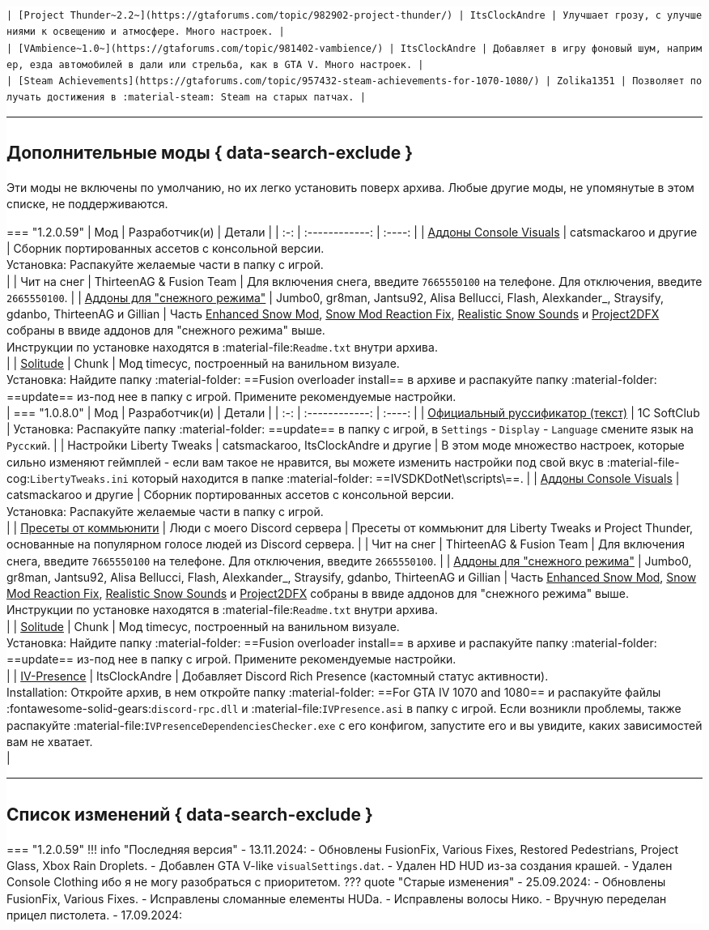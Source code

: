     | [Project Thunder~2.2~](https://gtaforums.com/topic/982902-project-thunder/) | ItsClockAndre | Улучшает грозу, с улучшениями к освещению и атмосфере. Много настроек. |
    | [VAmbience~1.0~](https://gtaforums.com/topic/981402-vambience/) | ItsClockAndre | Добавляет в игру фоновый шум, например, езда автомобилей в дали или стрельба, как в GTA V. Много настроек. |
    | [Steam Achievements](https://gtaforums.com/topic/957432-steam-achievements-for-1070-1080/) | Zolika1351 | Позволяет получать достижения в :material-steam: Steam на старых патчах. |

---

## Дополнительные моды { data-search-exclude }

Эти моды не включены по умолчанию, но их легко установить поверх архива. Любые другие моды, не упомянутые в этом списке, не поддерживаются.

=== "1.2.0.59"
    | Мод | Разработчик(и) | Детали |
    | :-: | :------------: | :----: |
    | [Аддоны Console Visuals](https://gtaforums.com/topic/989098-console-visuals-the-complete-edition) | catsmackaroo и другие | Сборник портированных ассетов с консольной версии. <br>Установка: Распакуйте желаемые части в папку с игрой.</br> |
    | Чит на снег | ThirteenAG & Fusion Team | Для включения снега, введите `7665550100` на телефоне. Для отключения, введите `2665550100`. |
    | [Аддоны для "снежного режима"](https://drive.google.com/file/d/1xlFkZUTVMfmqO538J4S1EEGQ4tzOrfOC/view?usp=sharing) | Jumbo0, gr8man, Jantsu92, Alisa Bellucci, Flash, Alexkander_,  Straysify, gdanbo, ThirteenAG и Gillian | Часть [Enhanced Snow Mod](https://www.moddb.com/mods/gta-iv-snow-mod-enhanced), [Snow Mod Reaction Fix](https://www.lcpdfr.com/downloads/gta4mods/scripts/6919-snow-mod-reaction-fix/), [Realistic Snow Sounds](https://www.moddb.com/mods/realistic-snow-sounds/addons/realistic-snow-sounds) и [Project2DFX](https://github.com/gillian-guide/IV.Project2DFX-PreCE/releases/latest) собраны в ввиде аддонов для "снежного режима" выше.<br>Инструкции по установке находятся в :material-file:`Readme.txt` внутри архива.</br> |
    | [Solitude](https://www.nexusmods.com/gta4/mods/417) | Chunk | Мод timecyc, построенный на ванильном визуале.<br>Установка: Найдите папку :material-folder: ==Fusion overloader install== в архиве и распакуйте папку :material-folder: ==update== из-под нее в папку с игрой. Примените рекомендуемые настройки.</br> |
=== "1.0.8.0"
    | Мод | Разработчик(и) | Детали |
    | :-: | :------------: | :----: |
    | [Официальный руссификатор (текст)](https://drive.google.com/file/d/1GbOA3CBAQGgXW6SjODzd8G8Cj-a8G6dt/view?usp=drive_link) | 1C SoftClub | Установка: Распакуйте папку :material-folder: ==update== в папку с игрой, в `Settings` - `Display` - `Language` смените язык на `Русский`. |
    | Настройки Liberty Tweaks | catsmackaroo, ItsClockAndre и другие | В этом моде множество настроек, которые сильно изменяют геймплей - если вам такое не нравится, вы можете изменить настройки под свой вкус в :material-file-cog:`LibertyTweaks.ini` который находится в папке :material-folder: ==IVSDKDotNet\scripts\\==. |
    | [Аддоны Console Visuals](https://gtaforums.com/topic/989098-console-visuals-the-complete-edition) | catsmackaroo и другие | Сборник портированных ассетов с консольной версии. <br>Установка: Распакуйте желаемые части в папку с игрой.</br> |
    | [Пресеты от коммьюнити](https://drive.google.com/drive/folders/1H0yRkfND1Cte30zUT_yUFcdZASJMEWjb?usp=sharing) | Люди с моего Discord сервера | Пресеты от коммьюнит для Liberty Tweaks и Project Thunder, основанные на популярном голосе людей из Discord сервера. |
    | Чит на снег | ThirteenAG & Fusion Team | Для включения снега, введите `7665550100` на телефоне. Для отключения, введите `2665550100`. |
    | [Аддоны для "снежного режима"](https://drive.google.com/file/d/1xlFkZUTVMfmqO538J4S1EEGQ4tzOrfOC/view?usp=sharing) | Jumbo0, gr8man, Jantsu92, Alisa Bellucci, Flash, Alexkander_,  Straysify, gdanbo, ThirteenAG и Gillian | Часть [Enhanced Snow Mod](https://www.moddb.com/mods/gta-iv-snow-mod-enhanced), [Snow Mod Reaction Fix](https://www.lcpdfr.com/downloads/gta4mods/scripts/6919-snow-mod-reaction-fix/), [Realistic Snow Sounds](https://www.moddb.com/mods/realistic-snow-sounds/addons/realistic-snow-sounds) и [Project2DFX](https://github.com/gillian-guide/IV.Project2DFX-PreCE/releases/latest) собраны в ввиде аддонов для "снежного режима" выше.<br>Инструкции по установке находятся в :material-file:`Readme.txt` внутри архива.</br> |
    | [Solitude](https://www.nexusmods.com/gta4/mods/417) | Chunk | Мод timecyc, построенный на ванильном визуале.<br>Установка: Найдите папку :material-folder: ==Fusion overloader install== в архиве и распакуйте папку :material-folder: ==update== из-под нее в папку с игрой. Примените рекомендуемые настройки.</br> |
    | [IV-Presence](https://gtaforums.com/topic/975850-iv-presence/) | ItsClockAndre | Добавляет Discord Rich Presence (кастомный статус активности).<br>Installation: Откройте архив, в нем откройте папку :material-folder: ==For GTA IV 1070 and 1080== и распакуйте файлы :fontawesome-solid-gears:`discord-rpc.dll` и :material-file:`IVPresence.asi` в папку с игрой. Если возникли проблемы, также распакуйте :material-file:`IVPresenceDependenciesChecker.exe` с его конфигом, запустите его и вы увидите, каких зависимостей вам не хватает.</br> |

---

## Список изменений { data-search-exclude }

=== "1.2.0.59"
    !!! info "Последняя версия"
        - 13.11.2024:
            - Обновлены FusionFix, Various Fixes, Restored Pedestrians, Project Glass, Xbox Rain Droplets.
            - Добавлен GTA V-like `visualSettings.dat`.
            - Удален HD HUD из-за создания крашей.
            - Удален Console Clothing ибо я не могу разобраться с приоритетом.
    ??? quote "Старые изменения"
        - 25.09.2024:
            - Обновлены FusionFix, Various Fixes.
            - Исправлены сломанные елементы HUDа.
            - Исправлены волосы Нико.
            - Вручную переделан прицел пистолета.
        - 17.09.2024: